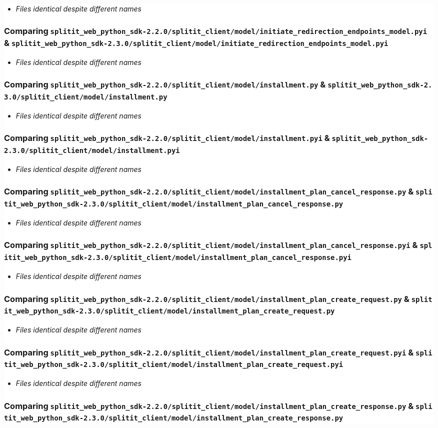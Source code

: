  * *Files identical despite different names*

### Comparing `splitit_web_python_sdk-2.2.0/splitit_client/model/initiate_redirection_endpoints_model.pyi` & `splitit_web_python_sdk-2.3.0/splitit_client/model/initiate_redirection_endpoints_model.pyi`

 * *Files identical despite different names*

### Comparing `splitit_web_python_sdk-2.2.0/splitit_client/model/installment.py` & `splitit_web_python_sdk-2.3.0/splitit_client/model/installment.py`

 * *Files identical despite different names*

### Comparing `splitit_web_python_sdk-2.2.0/splitit_client/model/installment.pyi` & `splitit_web_python_sdk-2.3.0/splitit_client/model/installment.pyi`

 * *Files identical despite different names*

### Comparing `splitit_web_python_sdk-2.2.0/splitit_client/model/installment_plan_cancel_response.py` & `splitit_web_python_sdk-2.3.0/splitit_client/model/installment_plan_cancel_response.py`

 * *Files identical despite different names*

### Comparing `splitit_web_python_sdk-2.2.0/splitit_client/model/installment_plan_cancel_response.pyi` & `splitit_web_python_sdk-2.3.0/splitit_client/model/installment_plan_cancel_response.pyi`

 * *Files identical despite different names*

### Comparing `splitit_web_python_sdk-2.2.0/splitit_client/model/installment_plan_create_request.py` & `splitit_web_python_sdk-2.3.0/splitit_client/model/installment_plan_create_request.py`

 * *Files identical despite different names*

### Comparing `splitit_web_python_sdk-2.2.0/splitit_client/model/installment_plan_create_request.pyi` & `splitit_web_python_sdk-2.3.0/splitit_client/model/installment_plan_create_request.pyi`

 * *Files identical despite different names*

### Comparing `splitit_web_python_sdk-2.2.0/splitit_client/model/installment_plan_create_response.py` & `splitit_web_python_sdk-2.3.0/splitit_client/model/installment_plan_create_response.py`
